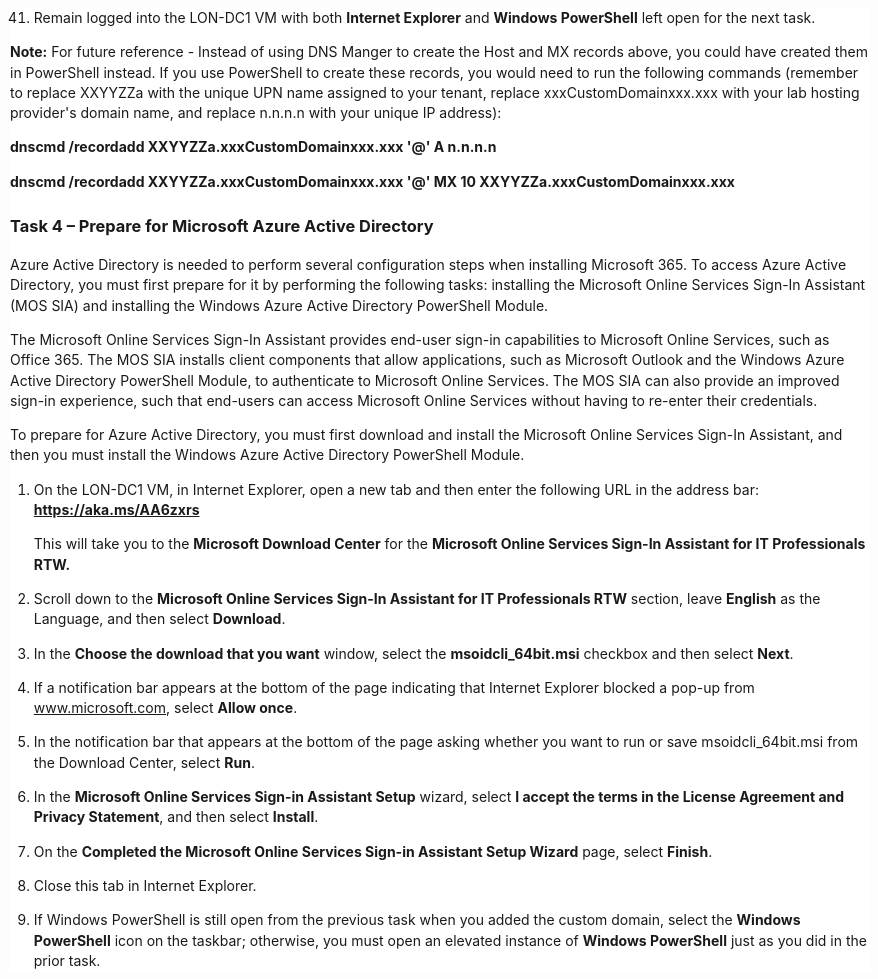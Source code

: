 41. Remain logged into the LON-DC1 VM with both **Internet Explorer** and **Windows PowerShell** left open for the next task. 

**Note:** For future reference - Instead of using DNS Manger to create the Host and MX records above, you could have created them in PowerShell instead. If you use PowerShell to create these records, you would need to run the following commands (remember to replace XXYYZZa with the unique UPN name assigned to your tenant, replace xxxCustomDomainxxx.xxx with your lab hosting provider's domain name, and replace n.n.n.n with your unique IP address):

‎**dnscmd /recordadd XXYYZZa.xxxCustomDomainxxx.xxx '@' A n.n.n.n**   
	
**dnscmd /recordadd XXYYZZa.xxxCustomDomainxxx.xxx '@' MX 10 XXYYZZa.xxxCustomDomainxxx.xxx**  


### Task 4 – Prepare for Microsoft Azure Active Directory 

Azure Active Directory is needed to perform several configuration steps when installing Microsoft 365. To access Azure Active Directory, you must first prepare for it by performing the following tasks: installing the Microsoft Online Services Sign-In Assistant (MOS SIA) and installing the Windows Azure Active Directory PowerShell Module.

The Microsoft Online Services Sign-In Assistant provides end-user sign-in capabilities to Microsoft Online Services, such as Office 365. The MOS SIA installs client components that allow applications, such as Microsoft Outlook and the Windows Azure Active Directory PowerShell Module, to authenticate to Microsoft Online Services. The MOS SIA can also provide an improved sign-in experience, such that end-users can access Microsoft Online Services without having to re-enter their credentials. 

To prepare for Azure Active Directory, you must first download and install the Microsoft Online Services Sign-In Assistant, and then you must install the Windows Azure Active Directory PowerShell Module.  

1. On the LON-DC1 VM, in Internet Explorer, open a new tab and then enter the following URL in the address bar: **https://aka.ms/AA6zxrs**   <br/>

    ‎This will take you to the **Microsoft Download Center** for the **Microsoft Online Services Sign-In Assistant for IT Professionals RTW.**
   
2. Scroll down to the **Microsoft Online Services Sign-In Assistant for IT Professionals RTW** section, leave **English** as the Language, and then select **Download**. 
   
3. In the **Choose the download that you want** window, select the **msoidcli_64bit.msi** checkbox and then select **Next**. 

4. If a notification bar appears at the bottom of the page indicating that Internet Explorer blocked a pop-up from www.microsoft.com, select **Allow once**.

5. In the notification bar that appears at the bottom of the page asking whether you want to run or save msoidcli_64bit.msi from the Download Center, select **Run**. 

6. In the **Microsoft Online Services Sign-in Assistant Setup** wizard, select **I accept the terms in the License Agreement and Privacy Statement**, and then select **Install**. 

7. On the **Completed the Microsoft Online Services Sign-in Assistant Setup Wizard** page, select **Finish**. 

8. Close this tab in Internet Explorer. 

9. If Windows PowerShell is still open from the previous task when you added the custom domain, select the **Windows PowerShell** icon on the taskbar; otherwise, you must open an elevated instance of **Windows PowerShell** just as you did in the prior task.
